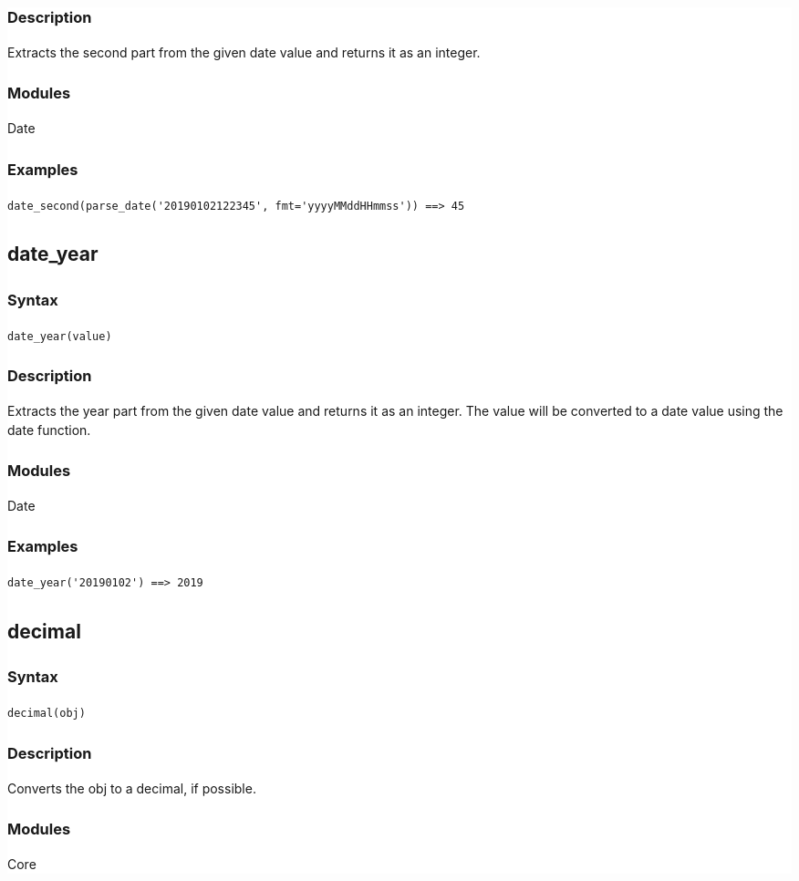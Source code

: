 ### Description
Extracts the second part from the given date value and
returns it as an integer.



### Modules
Date

### Examples
```
date_second(parse_date('20190102122345', fmt='yyyyMMddHHmmss')) ==> 45
```

<a name="date_year"></a>
## date_year
### Syntax
```
date_year(value)
```

### Description
Extracts the year part from the given date value and
returns it as an integer. The value will be converted
to a date value using the date function.



### Modules
Date

### Examples
```
date_year('20190102') ==> 2019
```

<a name="decimal"></a>
## decimal
### Syntax
```
decimal(obj)
```

### Description
Converts the obj to a decimal, if possible.



### Modules
Core
